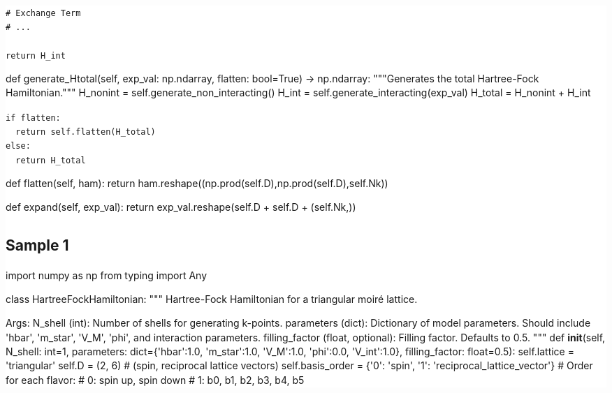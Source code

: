     # Exchange Term
    # ...

    return H_int


  def generate_Htotal(self, exp_val: np.ndarray, flatten: bool=True) -> np.ndarray:
    """Generates the total Hartree-Fock Hamiltonian."""
    H_nonint = self.generate_non_interacting()
    H_int = self.generate_interacting(exp_val)
    H_total = H_nonint + H_int

    if flatten:
      return self.flatten(H_total)
    else:
      return H_total

  def flatten(self, ham):
    return ham.reshape((np.prod(self.D),np.prod(self.D),self.Nk))

  def expand(self, exp_val):
    return exp_val.reshape(self.D + self.D + (self.Nk,))

## Sample 1

import numpy as np
from typing import Any

class HartreeFockHamiltonian:
  """
  Hartree-Fock Hamiltonian for a triangular moiré lattice.

  Args:
    N_shell (int): Number of shells for generating k-points.
    parameters (dict): Dictionary of model parameters.
      Should include 'hbar', 'm_star', 'V_M', 'phi', and interaction parameters.
    filling_factor (float, optional): Filling factor. Defaults to 0.5.
  """
  def __init__(self, N_shell: int=1, parameters: dict={'hbar':1.0, 'm_star':1.0, 'V_M':1.0, 'phi':0.0, 'V_int':1.0}, filling_factor: float=0.5):
    self.lattice = 'triangular'
    self.D = (2, 6) # (spin, reciprocal lattice vectors)
    self.basis_order = {'0': 'spin', '1': 'reciprocal_lattice_vector'}
    # Order for each flavor:
    # 0: spin up, spin down
    # 1: b0, b1, b2, b3, b4, b5
